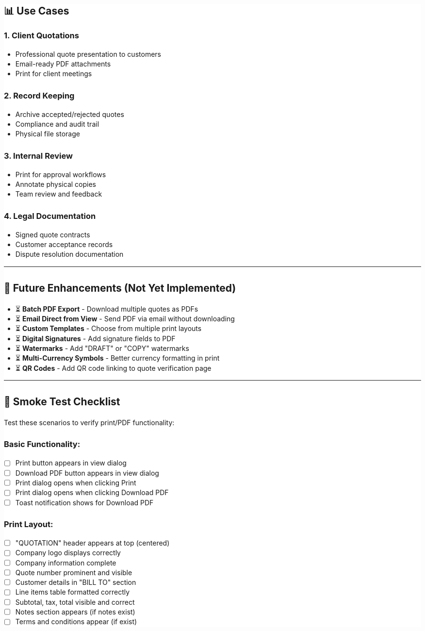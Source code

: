 ## 📊 Use Cases

### **1. Client Quotations**
- Professional quote presentation to customers
- Email-ready PDF attachments
- Print for client meetings

### **2. Record Keeping**
- Archive accepted/rejected quotes
- Compliance and audit trail
- Physical file storage

### **3. Internal Review**
- Print for approval workflows
- Annotate physical copies
- Team review and feedback

### **4. Legal Documentation**
- Signed quote contracts
- Customer acceptance records
- Dispute resolution documentation

---

## 🔮 Future Enhancements (Not Yet Implemented)

- ⏳ **Batch PDF Export** - Download multiple quotes as PDFs
- ⏳ **Email Direct from View** - Send PDF via email without downloading
- ⏳ **Custom Templates** - Choose from multiple print layouts
- ⏳ **Digital Signatures** - Add signature fields to PDF
- ⏳ **Watermarks** - Add "DRAFT" or "COPY" watermarks
- ⏳ **Multi-Currency Symbols** - Better currency formatting in print
- ⏳ **QR Codes** - Add QR code linking to quote verification page

---

## 📝 Smoke Test Checklist

Test these scenarios to verify print/PDF functionality:

### **Basic Functionality:**
- [ ] Print button appears in view dialog
- [ ] Download PDF button appears in view dialog
- [ ] Print dialog opens when clicking Print
- [ ] Print dialog opens when clicking Download PDF
- [ ] Toast notification shows for Download PDF

### **Print Layout:**
- [ ] "QUOTATION" header appears at top (centered)
- [ ] Company logo displays correctly
- [ ] Company information complete
- [ ] Quote number prominent and visible
- [ ] Customer details in "BILL TO" section
- [ ] Line items table formatted correctly
- [ ] Subtotal, tax, total visible and correct
- [ ] Notes section appears (if notes exist)
- [ ] Terms and conditions appear (if exist)
